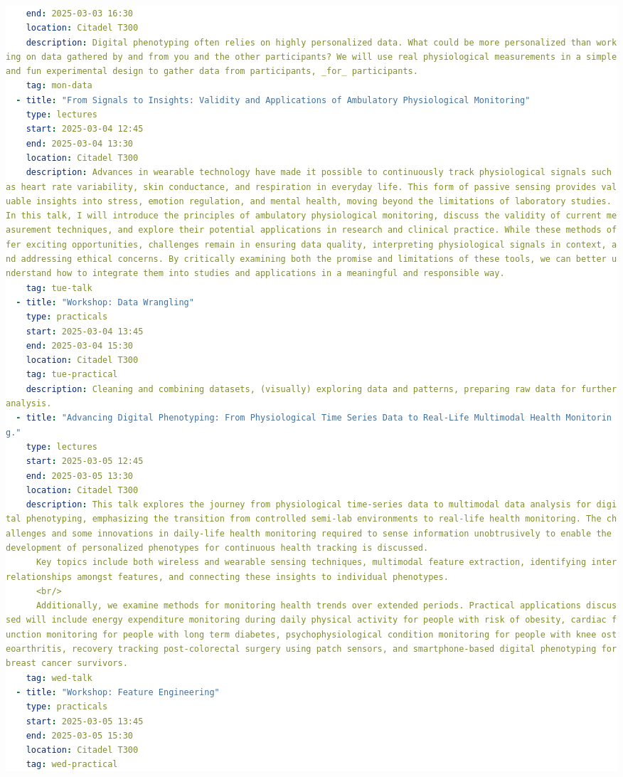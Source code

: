 ```yaml
    end: 2025-03-03 16:30
    location: Citadel T300
    description: Digital phenotyping often relies on highly personalized data. What could be more personalized than working on data gathered by and from you and the other participants? We will use real physiological measurements in a simple and fun experimental design to gather data from participants, _for_ participants. 
    tag: mon-data
  - title: "From Signals to Insights: Validity and Applications of Ambulatory Physiological Monitoring"
    type: lectures
    start: 2025-03-04 12:45
    end: 2025-03-04 13:30
    location: Citadel T300
    description: Advances in wearable technology have made it possible to continuously track physiological signals such as heart rate variability, skin conductance, and respiration in everyday life. This form of passive sensing provides valuable insights into stress, emotion regulation, and mental health, moving beyond the limitations of laboratory studies. In this talk, I will introduce the principles of ambulatory physiological monitoring, discuss the validity of current measurement techniques, and explore their potential applications in research and clinical practice. While these methods offer exciting opportunities, challenges remain in ensuring data quality, interpreting physiological signals in context, and addressing ethical concerns. By critically examining both the promise and limitations of these tools, we can better understand how to integrate them into studies and applications in a meaningful and responsible way.
    tag: tue-talk
  - title: "Workshop: Data Wrangling"
    type: practicals
    start: 2025-03-04 13:45
    end: 2025-03-04 15:30
    location: Citadel T300
    tag: tue-practical
    description: Cleaning and combining datasets, (visually) exploring data and patterns, preparing raw data for further analysis.
  - title: "Advancing Digital Phenotyping: From Physiological Time Series Data to Real-Life Multimodal Health Monitoring."
    type: lectures
    start: 2025-03-05 12:45
    end: 2025-03-05 13:30
    location: Citadel T300
    description: This talk explores the journey from physiological time-series data to multimodal data analysis for digital phenotyping, emphasizing the transition from controlled semi-lab environments to real-life health monitoring. The challenges and some innovations in daily-life health monitoring required to sense information unobtrusively to enable the development of personalized phenotypes for continuous health tracking is discussed. 
      Key topics include both wireless and wearable sensing techniques, multimodal feature extraction, identifying interrelationships amongst features, and connecting these insights to individual phenotypes. 
      <br/>
      Additionally, we examine methods for monitoring health trends over extended periods. Practical applications discussed will include energy expenditure monitoring during daily physical activity for people with risk of obesity, cardiac function monitoring for people with long term diabetes, psychophysiological condition monitoring for people with knee osteoarthritis, recovery tracking post-colorectal surgery using patch sensors, and smartphone-based digital phenotyping for breast cancer survivors. 
    tag: wed-talk
  - title: "Workshop: Feature Engineering"
    type: practicals
    start: 2025-03-05 13:45
    end: 2025-03-05 15:30
    location: Citadel T300
    tag: wed-practical
```